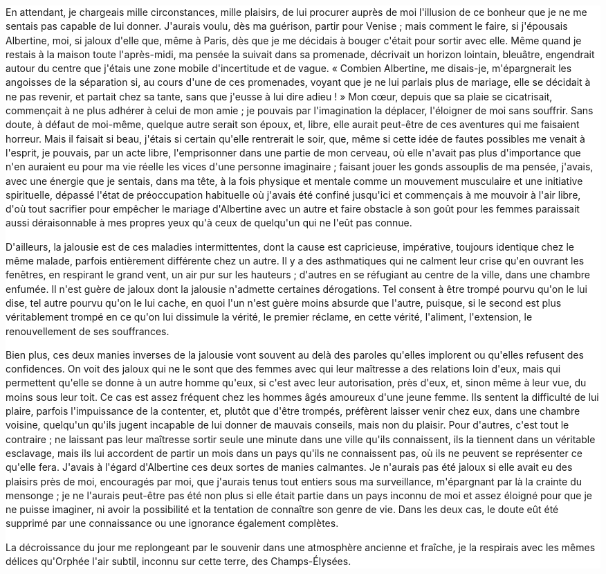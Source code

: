 En attendant, je chargeais mille circonstances, mille plaisirs, de lui procurer auprès de moi l'illusion de ce bonheur que je ne me sentais pas capable de lui donner. J'aurais voulu, dès ma guérison, partir pour Venise ; mais comment le faire, si j'épousais Albertine, moi, si jaloux d'elle que, même à Paris, dès que je me décidais à bouger c'était pour sortir avec elle. Même quand je restais à la maison toute l'après-midi, ma pensée la suivait dans sa promenade, décrivait un horizon lointain, bleuâtre, engendrait autour du centre que j'étais une zone mobile d'incertitude et de vague. « Combien Albertine, me disais-je, m'épargnerait les angoisses de la séparation si, au cours d'une de ces promenades, voyant que je ne lui parlais plus de mariage, elle se décidait à ne pas revenir, et partait chez sa tante, sans que j'eusse à lui dire adieu ! » Mon cœur, depuis que sa plaie se cicatrisait, commençait à ne plus adhérer à celui de mon amie ; je pouvais par l'imagination la déplacer, l'éloigner de moi sans souffrir. Sans doute, à défaut de moi-même, quelque autre serait son époux, et, libre, elle aurait peut-être de ces aventures qui me faisaient horreur. Mais il faisait si beau, j'étais si certain qu'elle rentrerait le soir, que, même si cette idée de fautes possibles me venait à l'esprit, je pouvais, par un acte libre, l'emprisonner dans une partie de mon cerveau, où elle n'avait pas plus d'importance que n'en auraient eu pour ma vie réelle les vices d'une personne imaginaire ; faisant jouer les gonds assouplis de ma pensée, j'avais, avec une énergie que je sentais, dans ma tête, à la fois physique et mentale comme un mouvement musculaire et une initiative spirituelle, dépassé l'état de préoccupation habituelle où j'avais été confiné jusqu'ici et commençais à me mouvoir à l'air libre, d'où tout sacrifier pour empêcher le mariage d'Albertine avec un autre et faire obstacle à son goût pour les femmes paraissait aussi déraisonnable à mes propres yeux qu'à ceux de quelqu'un qui ne l'eût pas connue.

D'ailleurs, la jalousie est de ces maladies intermittentes, dont la cause est capricieuse, impérative, toujours identique chez le même malade, parfois entièrement différente chez un autre. Il y a des asthmatiques qui ne calment leur crise qu'en ouvrant les fenêtres, en respirant le grand vent, un air pur sur les hauteurs ; d'autres en se réfugiant au centre de la ville, dans une chambre enfumée. Il n'est guère de jaloux dont la jalousie n'admette certaines dérogations. Tel consent à être trompé pourvu qu'on le lui dise, tel autre pourvu qu'on le lui cache, en quoi l'un n'est guère moins absurde que l'autre, puisque, si le second est plus véritablement trompé en ce qu'on lui dissimule la vérité, le premier réclame, en cette vérité, l'aliment, l'extension, le renouvellement de ses souffrances.

Bien plus, ces deux manies inverses de la jalousie vont souvent au delà des paroles qu'elles implorent ou qu'elles refusent des confidences. On voit des jaloux qui ne le sont que des femmes avec qui leur maîtresse a des relations loin d'eux, mais qui permettent qu'elle se donne à un autre homme qu'eux, si c'est avec leur autorisation, près d'eux, et, sinon même à leur vue, du moins sous leur toit. Ce cas est assez fréquent chez les hommes âgés amoureux d'une jeune femme. Ils sentent la difficulté de lui plaire, parfois l'impuissance de la contenter, et, plutôt que d'être trompés, préfèrent laisser venir chez eux, dans une chambre voisine, quelqu'un qu'ils jugent incapable de lui donner de mauvais conseils, mais non du plaisir. Pour d'autres, c'est tout le contraire ; ne laissant pas leur maîtresse sortir seule une minute dans une ville qu'ils connaissent, ils la tiennent dans un véritable esclavage, mais ils lui accordent de partir un mois dans un pays qu'ils ne connaissent pas, où ils ne peuvent se représenter ce qu'elle fera. J'avais à l'égard d'Albertine ces deux sortes de manies calmantes. Je n'aurais pas été jaloux si elle avait eu des plaisirs près de moi, encouragés par moi, que j'aurais tenus tout entiers sous ma surveillance, m'épargnant par là la crainte du mensonge ; je ne l'aurais peut-être pas été non plus si elle était partie dans un pays inconnu de moi et assez éloigné pour que je ne puisse imaginer, ni avoir la possibilité et la tentation de connaître son genre de vie. Dans les deux cas, le doute eût été supprimé par une connaissance ou une ignorance également complètes.

La décroissance du jour me replongeant par le souvenir dans une atmosphère ancienne et fraîche, je la respirais avec les mêmes délices qu'Orphée l'air subtil, inconnu sur cette terre, des Champs-Élysées.

